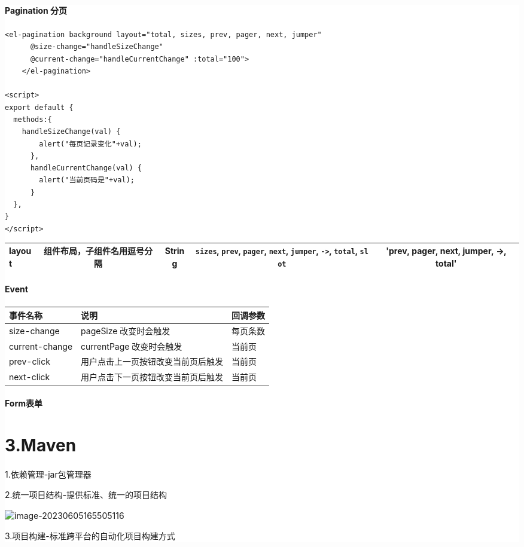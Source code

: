 ```vue
```

#### Pagination 分页

```vue
<el-pagination background layout="total, sizes, prev, pager, next, jumper"
      @size-change="handleSizeChange"
      @current-change="handleCurrentChange" :total="100">
    </el-pagination>

<script>
export default {
  methods:{
    handleSizeChange(val) {
        alert("每页记录变化"+val);
      },
      handleCurrentChange(val) {
        alert("当前页码是"+val);
      }
  },
}
</script>
```

| layout | 组件布局，子组件名用逗号分隔 | String | `sizes`, `prev`, `pager`, `next`, `jumper`, `->`, `total`, `slot` | 'prev, pager, next, jumper, ->, total' |
| :----- | ---------------------------- | ------ | ------------------------------------------------------------ | -------------------------------------- |

#### **Event**

| 事件名称       | 说明                               | 回调参数 |
| :------------- | :--------------------------------- | :------- |
| size-change    | pageSize 改变时会触发              | 每页条数 |
| current-change | currentPage 改变时会触发           | 当前页   |
| prev-click     | 用户点击上一页按钮改变当前页后触发 | 当前页   |
| next-click     | 用户点击下一页按钮改变当前页后触发 | 当前页   |

#### **Form表单**





# 3.Maven

1.依赖管理-jar包管理器

2.统一项目结构-提供标准、统一的项目结构

![image-20230605165505116](https://img.ixuanzi.com/images/typora/image-20230605165505116.png)

3.项目构建-标准跨平台的自动化项目构建方式
